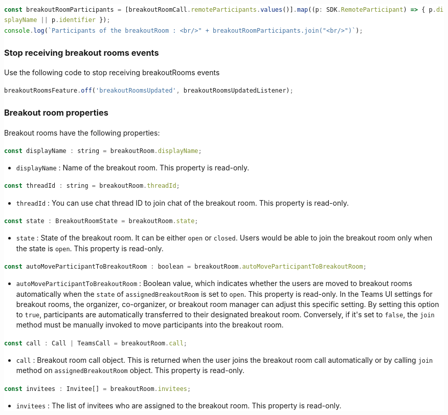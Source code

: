 ```js
const breakoutRoomParticipants = [breakoutRoomCall.remoteParticipants.values()].map((p: SDK.RemoteParticipant) => { p.displayName || p.identifier });
console.log(`Participants of the breakoutRoom : <br/>" + breakoutRoomParticipants.join("<br/>")`);
```

### Stop receiving breakout rooms events

Use the following code to stop receiving breakoutRooms events
```js
breakoutRoomsFeature.off('breakoutRoomsUpdated', breakoutRoomsUpdatedListener);
```
### Breakout room  properties

Breakout rooms have the following properties:

```js
const displayName : string = breakoutRoom.displayName;
```
- `displayName` : Name of the breakout room. This property is read-only.

```js
const threadId : string = breakoutRoom.threadId;
```
- `threadId` : You can use chat thread ID to join chat of the breakout room. This property is read-only.

```js
const state : BreakoutRoomState = breakoutRoom.state;
```
- `state` : State of the breakout room. It can be either `open` or `closed`. Users would be able to join the breakout room only when the state is `open`. This property is read-only.

```js
const autoMoveParticipantToBreakoutRoom : boolean = breakoutRoom.autoMoveParticipantToBreakoutRoom; 
```
- `autoMoveParticipantToBreakoutRoom` : Boolean value, which indicates whether the users are moved to breakout rooms automatically when the `state` of `assignedBreakoutRoom` is set to `open`. This property is read-only. In the Teams UI settings for breakout rooms, the organizer, co-organizer, or breakout room manager can adjust this specific setting. By setting this option to `true`, participants are automatically transferred to their designated breakout room. Conversely, if it's set to `false`, the `join` method must be manually invoked to move participants into the breakout room.

```js
const call : Call | TeamsCall = breakoutRoom.call;
```
- `call` : Breakout room call object. This is returned when the user joins the breakout room call automatically or by calling `join` method on `assignedBreakoutRoom` object. This property is read-only.

```js
const invitees : Invitee[] = breakoutRoom.invitees;
```
- `invitees` : The list of invitees who are assigned to the breakout room. This property is read-only.
